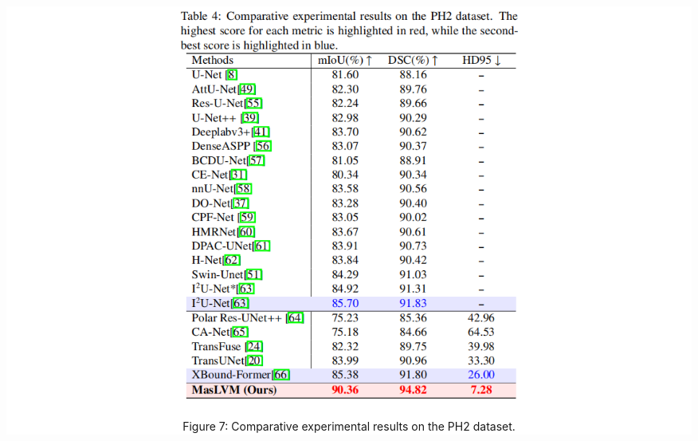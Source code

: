 <div align=center>
  <img src="https://github.com/IMOP-lab/MasLVM-Pytorch/blob/master/images/PH2.png"width=50% height=50%>
</div>
<p align=center>
  Figure 7: Comparative experimental results on the PH2 dataset.
</p>

<div align=center>